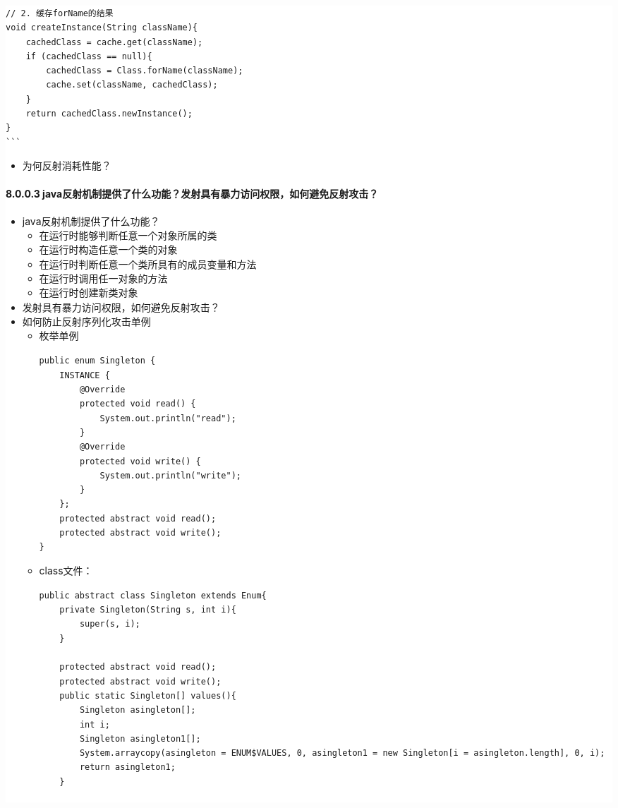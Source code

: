     // 2. 缓存forName的结果
    void createInstance(String className){
        cachedClass = cache.get(className);
        if (cachedClass == null){
            cachedClass = Class.forName(className);
            cache.set(className, cachedClass);
        }
        return cachedClass.newInstance();
    }
    ```
- 为何反射消耗性能？



#### 8.0.0.3 java反射机制提供了什么功能？发射具有暴力访问权限，如何避免反射攻击？
- java反射机制提供了什么功能？
    - 在运行时能够判断任意一个对象所属的类
    - 在运行时构造任意一个类的对象
    - 在运行时判断任意一个类所具有的成员变量和方法
    - 在运行时调用任一对象的方法
    - 在运行时创建新类对象
- 发射具有暴力访问权限，如何避免反射攻击？
- 如何防止反射序列化攻击单例
    - 枚举单例
        ```
        public enum Singleton {
            INSTANCE {
                @Override
                protected void read() {
                    System.out.println("read");
                }
                @Override
                protected void write() {
                    System.out.println("write");
                }
            };
            protected abstract void read();
            protected abstract void write();
        }
        ```
    - class文件：
        ```
        public abstract class Singleton extends Enum{
            private Singleton(String s, int i){
                super(s, i);
            }
        
            protected abstract void read();
            protected abstract void write();
            public static Singleton[] values(){
                Singleton asingleton[];
                int i;
                Singleton asingleton1[];
                System.arraycopy(asingleton = ENUM$VALUES, 0, asingleton1 = new Singleton[i = asingleton.length], 0, i);
                return asingleton1;
            }
        
